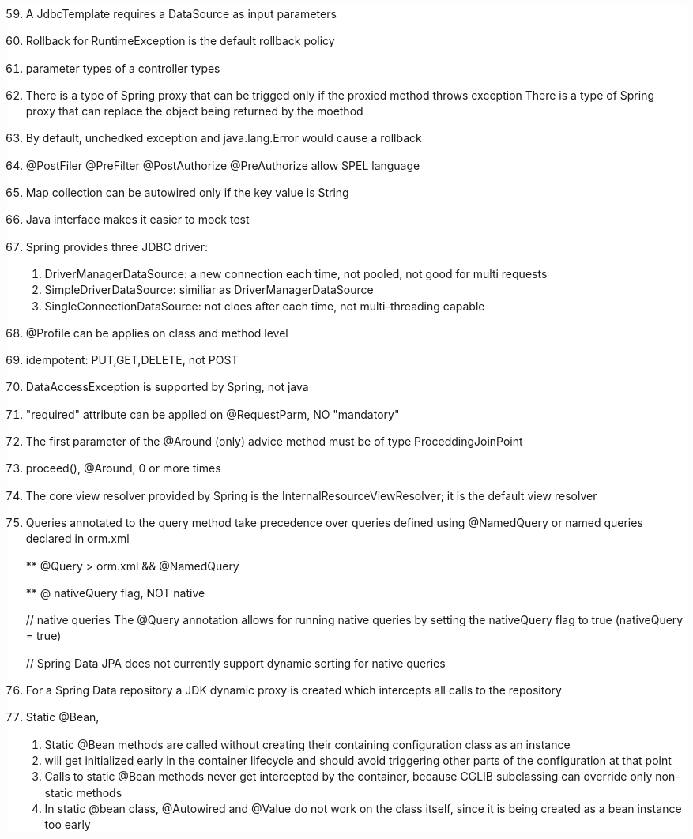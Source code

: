 59. A JdbcTemplate requires a DataSource as input parameters

60. Rollback for RuntimeException is the default rollback policy

61. parameter types of a controller types

62. There is a type of Spring proxy that can be trigged only if the proxied method throws exception
    There is a type of Spring proxy that can replace the object being returned by the moethod

63. By default, unchedked exception and java.lang.Error would cause a rollback

64. @PostFiler @PreFilter @PostAuthorize @PreAuthorize allow SPEL language

65. Map collection can be autowired only if the key value is String

66. Java interface makes it easier to mock test

67. Spring provides three JDBC driver:
    1. DriverManagerDataSource: a new connection each time, not pooled, not good for multi requests
    2. SimpleDriverDataSource: similiar as DriverManagerDataSource
    3. SingleConnectionDataSource: not cloes after each time, not multi-threading capable

68. @Profile can be applies on class and method level

69. idempotent: PUT,GET,DELETE, not POST

70. DataAccessException is supported by Spring, not java

71. "required" attribute can be applied on @RequestParm, NO "mandatory"

72. The first parameter of the @Around (only) advice method must be of type ProceddingJoinPoint

73. proceed(), @Around, 0 or more times

74. The core view resolver provided by Spring is the InternalResourceViewResolver; it is the default view resolver

75. Queries annotated to the query method take precedence over queries defined using @NamedQuery or named queries declared in orm.xml

    ** @Query > orm.xml && @NamedQuery

    ** @ nativeQuery flag, NOT native

    // native queries The @Query annotation allows for running native queries by setting the nativeQuery flag to true (nativeQuery = true)

    // Spring Data JPA does not currently support dynamic sorting for native queries

76. For a Spring Data repository a JDK dynamic proxy is created which intercepts all calls to the repository

77. Static @Bean,
    1. Static @Bean methods are called without creating their containing configuration class as an instance
    2. will get initialized early in the container lifecycle and should avoid triggering other parts of the configuration at that point
    3. Calls to static @Bean methods never get intercepted by the container, because CGLIB subclassing can override only non-static methods
    4. In static @bean class, @Autowired and @Value do not work on the class itself, since it is being created as a bean instance too early
